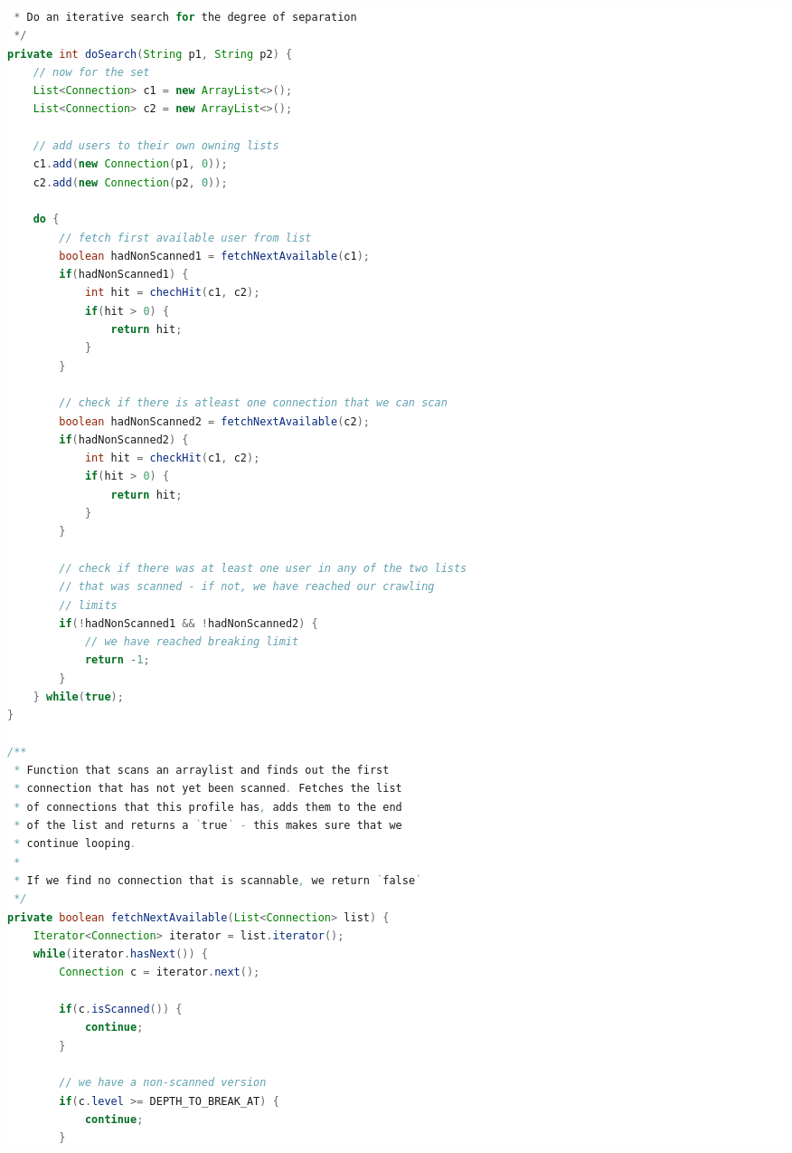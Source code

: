 ```java
 * Do an iterative search for the degree of separation
 */
private int doSearch(String p1, String p2) {
	// now for the set
	List<Connection> c1 = new ArrayList<>();
	List<Connection> c2 = new ArrayList<>();

	// add users to their own owning lists
	c1.add(new Connection(p1, 0));
	c2.add(new Connection(p2, 0));

	do {
		// fetch first available user from list
		boolean hadNonScanned1 = fetchNextAvailable(c1);
		if(hadNonScanned1) {
			int hit = chechHit(c1, c2);
			if(hit > 0) {
				return hit;
			}
		}

		// check if there is atleast one connection that we can scan
		boolean hadNonScanned2 = fetchNextAvailable(c2);
		if(hadNonScanned2) {
			int hit = checkHit(c1, c2);
			if(hit > 0) {
				return hit;
			}
		}

		// check if there was at least one user in any of the two lists
		// that was scanned - if not, we have reached our crawling
		// limits
		if(!hadNonScanned1 && !hadNonScanned2) {
			// we have reached breaking limit
			return -1;
		}		
	} while(true);
}

/**
 * Function that scans an arraylist and finds out the first
 * connection that has not yet been scanned. Fetches the list
 * of connections that this profile has, adds them to the end
 * of the list and returns a `true` - this makes sure that we
 * continue looping.
 *
 * If we find no connection that is scannable, we return `false`
 */
private boolean fetchNextAvailable(List<Connection> list) {
	Iterator<Connection> iterator = list.iterator();
	while(iterator.hasNext()) {
		Connection c = iterator.next();

		if(c.isScanned()) {
			continue;
		}

		// we have a non-scanned version
		if(c.level >= DEPTH_TO_BREAK_AT) {
			continue;
		}

```